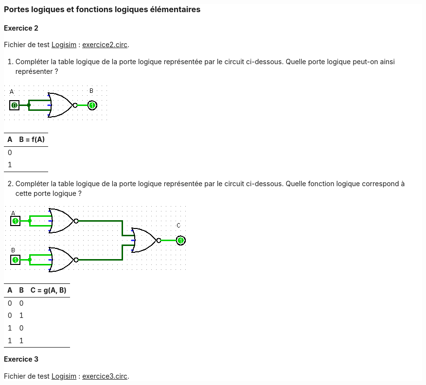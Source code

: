 </div>

### Portes logiques et fonctions logiques élémentaires

**Exercice 2**

Fichier de test [Logisim](http://www.cburch.com/logisim/) :
[exercice2.circ](circuits_logisim/exercice2.circ).

1.  Compléter la table logique de la porte logique représentée par le
    circuit ci-dessous. Quelle porte logique peut-on ainsi représenter ?

![Porte NOT](images/porte_not_with_nor.png)  

| A | B = f(A) |
| :-: | -------- |
| 0 |          |
| 1 |          |

2.  Compléter la table logique de la porte logique représentée par le
    circuit ci-dessous. Quelle fonction logique correspond à cette porte
    logique ?

![Porte AND](images/porte_and_with_nor.png)  

| A | B | C = g(A, B) |
| :-: | - | ----------- |
| 0 | 0 |             |
| 0 | 1 |             |
| 1 | 0 |             |
| 1 | 1 |             |

**Exercice 3**

Fichier de test [Logisim](http://www.cburch.com/logisim/) :
[exercice3.circ](circuits_logisim/exercice3.circ).
